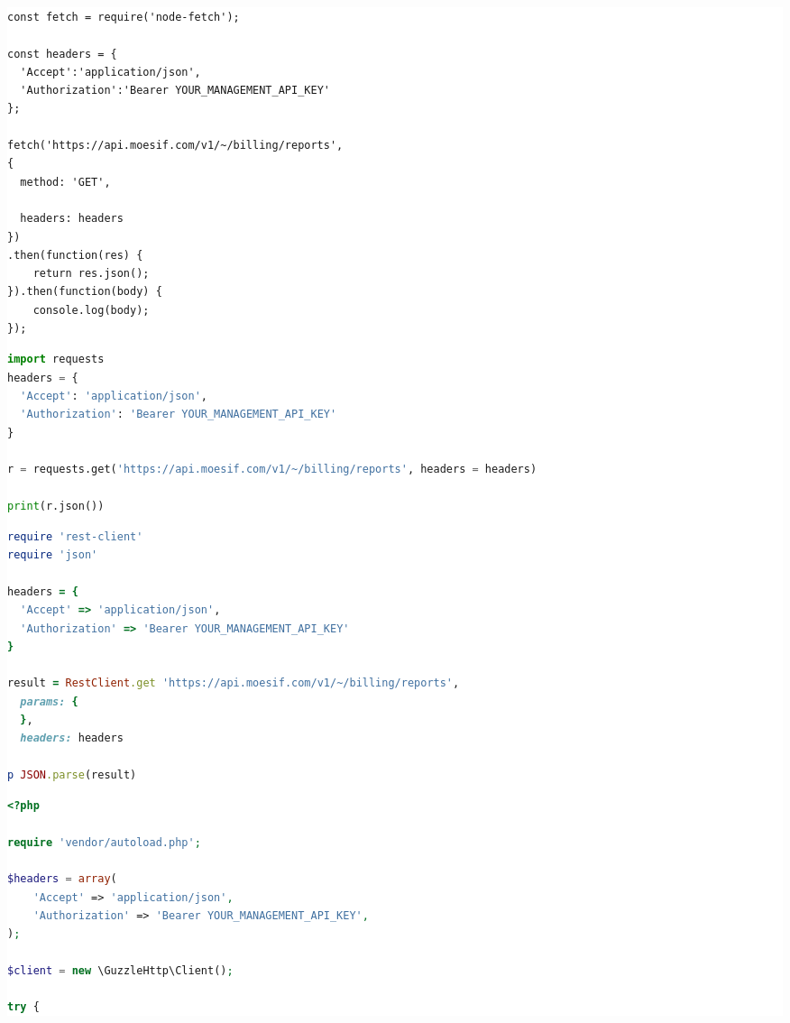 ```javascript--nodejs
const fetch = require('node-fetch');

const headers = {
  'Accept':'application/json',
  'Authorization':'Bearer YOUR_MANAGEMENT_API_KEY'
};

fetch('https://api.moesif.com/v1/~/billing/reports',
{
  method: 'GET',

  headers: headers
})
.then(function(res) {
    return res.json();
}).then(function(body) {
    console.log(body);
});

```

```python
import requests
headers = {
  'Accept': 'application/json',
  'Authorization': 'Bearer YOUR_MANAGEMENT_API_KEY'
}

r = requests.get('https://api.moesif.com/v1/~/billing/reports', headers = headers)

print(r.json())

```

```ruby
require 'rest-client'
require 'json'

headers = {
  'Accept' => 'application/json',
  'Authorization' => 'Bearer YOUR_MANAGEMENT_API_KEY'
}

result = RestClient.get 'https://api.moesif.com/v1/~/billing/reports',
  params: {
  }, 
  headers: headers

p JSON.parse(result)

```

```php
<?php

require 'vendor/autoload.php';

$headers = array(
    'Accept' => 'application/json',
    'Authorization' => 'Bearer YOUR_MANAGEMENT_API_KEY',
);

$client = new \GuzzleHttp\Client();

try {
```
